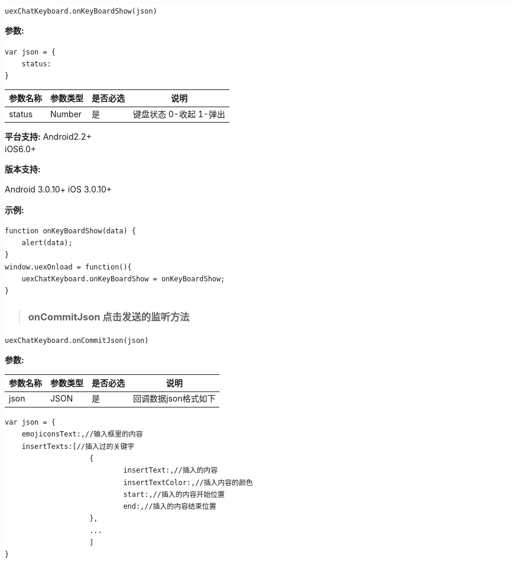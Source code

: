 `uexChatKeyboard.onKeyBoardShow(json)`

**参数:**

```
var json = {
    status:
}
```

| 参数名称   | 参数类型   | 是否必选 | 说明               |
| ------ | ------ | ---- | ---------------- |
| status | Number | 是    | 键盘状态  0-收起  1-弹出 |

**平台支持:**
Android2.2+    
iOS6.0+

**版本支持:**

Android 3.0.10+
iOS 3.0.10+

**示例:**

```
function onKeyBoardShow(data) {
    alert(data);
}
window.uexOnload = function(){
    uexChatKeyboard.onKeyBoardShow = onKeyBoardShow;
}
```

> ### onCommitJson 点击发送的监听方法

`uexChatKeyboard.onCommitJson(json)`

**参数:**

| 参数名称 | 参数类型 | 是否必选 | 说明           |
| ---- | ---- | ---- | ------------ |
| json | JSON | 是    | 回调数据json格式如下 |

```
var json = {
    emojiconsText:,//输入框里的内容
    insertTexts:[//插入过的关键字
                    {
                            insertText:,//插入的内容
                            insertTextColor:,//插入内容的颜色
                            start:,//插入的内容开始位置
                            end:,//插入的内容结束位置
                    },
                    ...
                    ]
}
```
